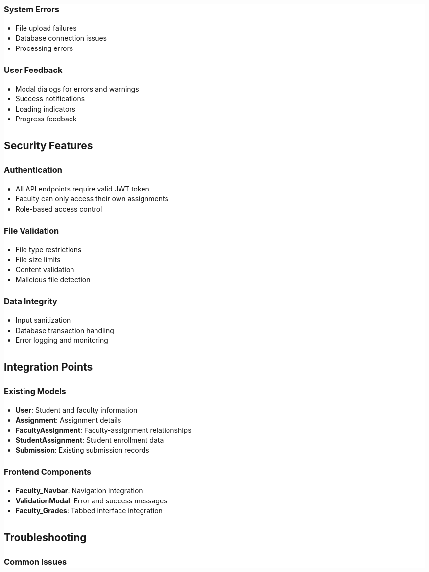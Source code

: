 ### System Errors
- File upload failures
- Database connection issues
- Processing errors

### User Feedback
- Modal dialogs for errors and warnings
- Success notifications
- Loading indicators
- Progress feedback

## Security Features

### Authentication
- All API endpoints require valid JWT token
- Faculty can only access their own assignments
- Role-based access control

### File Validation
- File type restrictions
- File size limits
- Content validation
- Malicious file detection

### Data Integrity
- Input sanitization
- Database transaction handling
- Error logging and monitoring

## Integration Points

### Existing Models
- **User**: Student and faculty information
- **Assignment**: Assignment details
- **FacultyAssignment**: Faculty-assignment relationships
- **StudentAssignment**: Student enrollment data
- **Submission**: Existing submission records

### Frontend Components
- **Faculty_Navbar**: Navigation integration
- **ValidationModal**: Error and success messages
- **Faculty_Grades**: Tabbed interface integration

## Troubleshooting

### Common Issues
